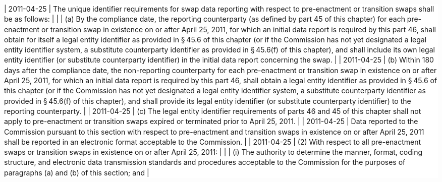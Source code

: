 | 2011-04-25 | The unique identifier requirements for swap data reporting with respect to pre-enactment or transition swaps shall be as follows:                                                                                                                                                                                                                                                                                                                                                                                                                                                                                                                                                                                                                                                        |
|            |           (a) By the compliance date, the reporting counterparty (as defined by part 45 of this chapter) for each pre-enactment or transition swap in existence on or after April 25, 2011, for which an initial data report is required by this part 46, shall obtain for itself a legal entity identifier as provided in &#167;&#8201;45.6 of this chapter (or if the Commission has not yet designated a legal entity identifier system, a substitute counterparty identifier as provided in &#167;&#8201;45.6(f) of this chapter), and shall include its own legal entity identifier (or substitute counterparty identifier) in the initial data report concerning the swap.                                                                                                         |
| 2011-04-25 | (b) Within 180 days after the compliance date, the non-reporting counterparty for each pre-enactment or transition swap in existence on or after April 25, 2011, for which an initial data report is required by this part 46, shall obtain a legal entity identifier as provided in &#167;&#8201;45.6 of this chapter (or if the Commission has not yet designated a legal entity identifier system, a substitute counterparty identifier as provided in &#167;&#8201;45.6(f) of this chapter), and shall provide its legal entity identifier (or substitute counterparty identifier) to the reporting counterparty.                                                                                                                                                                    |
| 2011-04-25 | (c) The legal entity identifier requirements of parts 46 and 45 of this chapter shall not apply to pre-enactment or transition swaps expired or terminated prior to April 25, 2011.                                                                                                                                                                                                                                                                                                                                                                                                                                                                                                                                                                                                      |
| 2011-04-25 | Data reported to the Commission pursuant to this section with respect to pre-enactment and transition swaps in existence on or after April 25, 2011 shall be reported in an electronic format acceptable to the Commission.                                                                                                                                                                                                                                                                                                                                                                                                                                                                                                                                                              |
| 2011-04-25 | (2) With respect to all pre-enactment swaps or transition swaps in existence on or after April 25, 2011:                                                                                                                                                                                                                                                                                                                                                                                                                                                                                                                                                                                                                                                                                 |
|            |           (i) The authority to determine the manner, format, coding structure, and electronic data transmission standards and procedures acceptable to the Commission for the purposes of paragraphs (a) and (b) of this section; and                                                                                                                                                                                                                                                                                                                                                                                                                                                                                                                                                    |